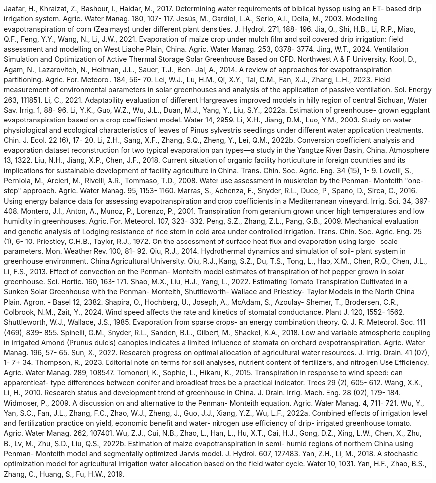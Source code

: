 Jaafar, H., Khraizat, Z., Bashour, I., Haidar, M., 2017. Determining water requirements of biblical hyssop using an ET- based drip irrigation system. Agric. Water Manag. 180, 107- 117. Jesús, M., Gardiol, L.A., Serio, A.I., Della, M., 2003. Modelling evapotranspiration of corn (Zea mays) under different plant densities. J. Hydrol. 271, 188- 196. Jia, Q., Shi, H.B., Li, R.P., Miao, Q.F., Feng, Y.Y., Wang, N., Li, J.W., 2021. Evaporation of maize crop under mulch film and soil covered drip irrigation: field assessment and modelling on West Liaohe Plain, China. Agric. Water Manag. 253, 0378- 3774. Jing, W.T., 2024. Ventilation Simulation and Optimization of Active Thermal Storage Solar Greenhouse Based on CFD. Northwest A & F University. Kool, D., Agam, N., Lazarovitch, N., Heitman, J.L., Sauer, T.J., Ben- Jal, A., 2014. A review of approaches for evapotranspiration partitioning. Agric. For. Meteorol. 184, 56- 70. Lei, W.J., Lu, H.M., Qi, X.Y., Tai, C.M., Fan, X.J., Zhang, L.H., 2023. Field measurement of environmental parameters in solar greenhouses and analysis of the application of passive ventilation. Sol. Energy 263, 111851. Li, C., 2021. Adaptability evaluation of different Hargreaves improved models in hilly region of central Sichuan, Water Sav. Irrig. 1, 88- 96. Li, Y.K., Guo, W.Z., Wu, J.L., Duan, M.J., Yang, Y., Liu, S.Y., 2022a. Estimation of greenhouse- grown eggplant evapotranspiration based on a crop coefficient model. Water 14, 2959. Li, X.H., Jiang, D.M., Luo, Y.M., 2003. Study on water physiological and ecological characteristics of leaves of Pinus sylvestris seedlings under different water application treatments. Chin. J. Ecol. 22 (6), 17- 20. Li, Z.H., Sang, X.F., Zhang, S.Q., Zheng, Y., Lei, Q.M., 2022b. Conversion coefficient analysis and evaporation dataset reconstruction for two typical evaporation pan types—a study in the Yangtze River Basin, China. Atmosphere 13, 1322. Liu, N.H., Jiang, X.P., Chen, J.F., 2018. Current situation of organic facility horticulture in foreign countries and its implications for sustainable development of facility agriculture in China. Trans. Chin. Soc. Agric. Eng. 34 (15), 1- 9. Lovelli, S., Perniola, M., Arcieri, M., Rivelli, A.R., Tommaso, T.D., 2008. Water use assessment in muskrelon by the Penman- Monteith "one- step" approach. Agric. Water Manag. 95, 1153- 1160. Marras, S., Achenza, F., Snyder, R.L., Duce, P., Spano, D., Sirca, C., 2016. Using energy balance data for assessing evapotranspiration and crop coefficients in a Mediterranean vineyard. Irrig. Sci. 34, 397- 408. Montero, J.I., Anton, A., Munoz, P., Lorenzo, P., 2001. Transpiration from geranium grown under high temperatures and low humidity in greenhouses. Agric. For. Meteorol. 107, 323- 332. Peng, S.Z., Zhang, Z.L., Pang, G.B., 2009. Mechanical evaluation and genetic analysis of Lodging resistance of rice stem in cold area under controlled irrigation. Trans. Chin. Soc. Agric. Eng. 25 (1), 6- 10. Priestley, C.H.B., Taylor, R.J., 1972. On the assessment of surface heat flux and evaporation using large- scale parameters. Mon. Weather Rev. 100, 81- 92. Qiu, R.J., 2014. Hydrothermal dynamics and simulation of soil- plant system in greenhouse environment. China Agricultural University. Qiu, R.J., Kang, S.Z., Du, T.S., Tong, L., Hao, X.M., Chen, R.Q., Chen, J.L., Li, F.S., 2013. Effect of convection on the Penman- Monteith model estimates of transpiration of hot pepper grown in solar greenhouse. Sci. Hortic. 160, 163- 171. Shao, M.X., Liu, H.J., Yang, L., 2022. Estimating Tomato Transpiration Cultivated in a Sunken Solar Greenhouse with the Penman- Monteith, Shuttleworth- Wallace and Priestley- Taylor Models in the North China Plain. Agron. - Basel 12, 2382. Shapira, O., Hochberg, U., Joseph, A., McAdam, S., Azoulay- Shemer, T., Brodersen, C.R., Colbrook, N.M., Zait, Y., 2024. Wind speed affects the rate and kinetics of stomatal conductance. Plant J. 120, 1552- 1562. Shuttleworth, W.J., Wallace, J.S., 1985. Evaporation from sparse crops- an energy combination theory. Q. J. R. Meteorol. Soc. 111 (469), 839- 855. Spinelli, G.M., Snyder, R.L., Sanden, B.L., Gilbert, M., Shackel, K.A., 2018. Low and variable atmospheric coupling in irrigated Amond (Prunus dulcis) canopies indicates a limited influence of stomata on orchard evapotranspiration. Agric. Water Manag. 196, 57- 65. Sun, X., 2022. Research progress on optimal allocation of agricultural water resources. J. Irrig. Drain. 41 (07), 1- 7+ 34. Thompson, R., 2023. Editorial note on terms for soil analyses, nutrient content of fertilizers, and nitrogen Use Efficiency. Agric. Water Manag. 289, 108547. Tomonori, K., Sophie, L., Hikaru, K., 2015. Transpiration in response to wind speed: can apparentleaf- type differences between conifer and broadleaf trees be a practical indicator. Trees 29 (2), 605- 612. Wang, X.K., Li, H., 2010. Research status and development trend of greenhouse in China. J. Drain. Irrig. Mach. Eng. 28 (02), 179- 184. Widmoser, P., 2009. A discussion on and alternative to the Penman- Monteith equation. Agric. Water Manag. 4, 711- 721. Wu, Y., Yan, S.C., Fan, J.L., Zhang, F.C., Zhao, W.J., Zheng, J., Guo, J.J., Xiang, Y.Z., Wu, L.F., 2022a. Combined effects of irrigation level and fertilization practice on yield, economic benefit and water- nitrogen use efficiency of drip- irrigated greenhouse tomato. Agric. Water Manag. 262, 107401. Wu, Z.J., Cui, N.B., Zhao, L., Han, L., Hu, X.T., Cai, H.J., Gong, D.Z., Xing, L.W., Chen, X., Zhu, B., Lv, M., Zhu, S.D., Liu, Q.S., 2022b. Estimation of maize evapotranspiration in semi- humid regions of northern China using Penman- Monteith model and segmentally optimized Jarvis model. J. Hydrol. 607, 127483. Yan, Z.H., Li, M., 2018. A stochastic optimization model for agricultural irrigation water allocation based on the field water cycle. Water 10, 1031. Yan, H.F., Zhao, B.S., Zhang, C., Huang, S., Fu, H.W., 2019.